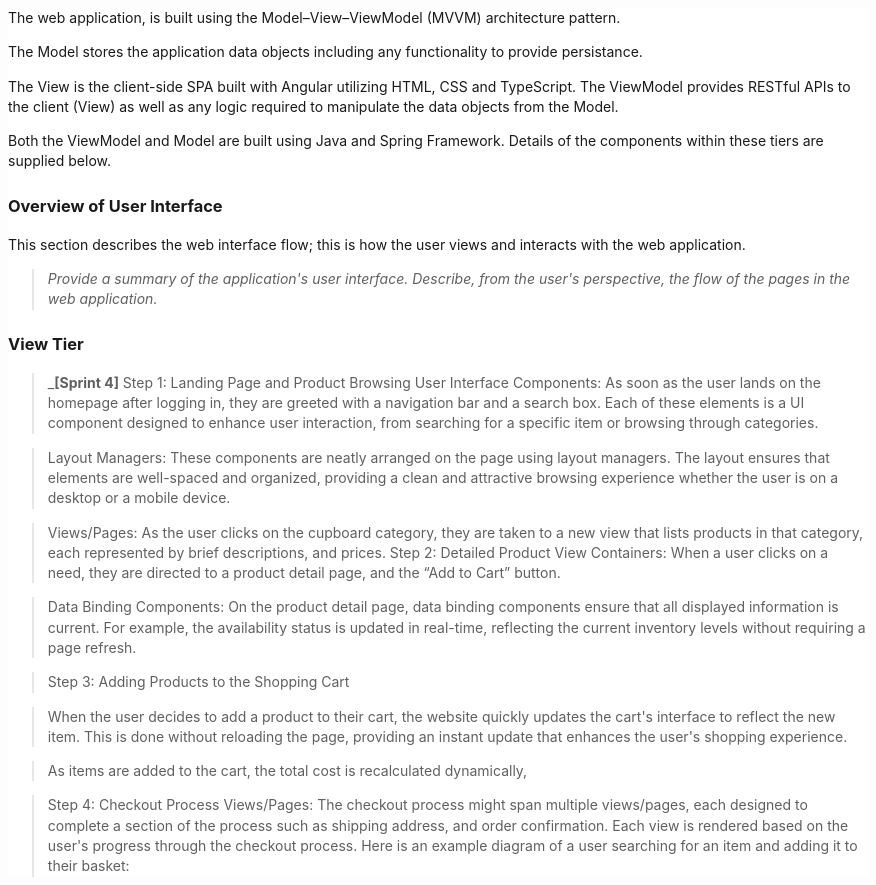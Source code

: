 The web application, is built using the Model–View–ViewModel (MVVM) architecture pattern. 

The Model stores the application data objects including any functionality to provide persistance. 

The View is the client-side SPA built with Angular utilizing HTML, CSS and TypeScript. The ViewModel provides RESTful APIs to the client (View) as well as any logic required to manipulate the data objects from the Model.

Both the ViewModel and Model are built using Java and Spring Framework. Details of the components within these tiers are supplied below.


### Overview of User Interface

This section describes the web interface flow; this is how the user views and interacts with the web application.

> _Provide a summary of the application's user interface.  Describe, from the user's perspective, the flow of the pages in the web application._


### View Tier
> _**[Sprint 4]**
> Step 1: Landing Page and Product Browsing
> User Interface Components: As soon as the user lands on the homepage after logging in, they are greeted with a navigation bar and a search box. Each of these elements is a UI component designed to enhance user interaction, from searching for a specific item or browsing through categories.

> Layout Managers: These components are neatly arranged on the page using layout managers. The layout ensures that elements are well-spaced and organized, providing a clean and attractive browsing experience whether the user is on a desktop or a mobile device.

> Views/Pages: As the user clicks on the cupboard category, they are taken to a new view that lists products in that category, each represented by brief descriptions, and prices.
> Step 2: Detailed Product View
> Containers: When a user clicks on a need, they are directed to a product detail page, and the “Add to Cart” button.

> Data Binding Components: On the product detail page, data binding components ensure that all displayed information is current. For example, the availability status is updated in real-time, reflecting the current inventory levels without requiring a page refresh.

> Step 3: Adding Products to the Shopping Cart

> When the user decides to add a product to their cart, the website quickly updates the cart's interface to reflect the new item. This is done without reloading the page, providing an instant update that enhances the user's shopping experience.

> As items are added to the cart, the total cost is recalculated dynamically,

> Step 4: Checkout Process
> Views/Pages: The checkout process might span multiple views/pages, each designed to complete a section of the process such as shipping address, and order confirmation. Each view is rendered based on the user's progress through the checkout process.
Here is an example diagram of a user searching for an item and adding it to their basket:
